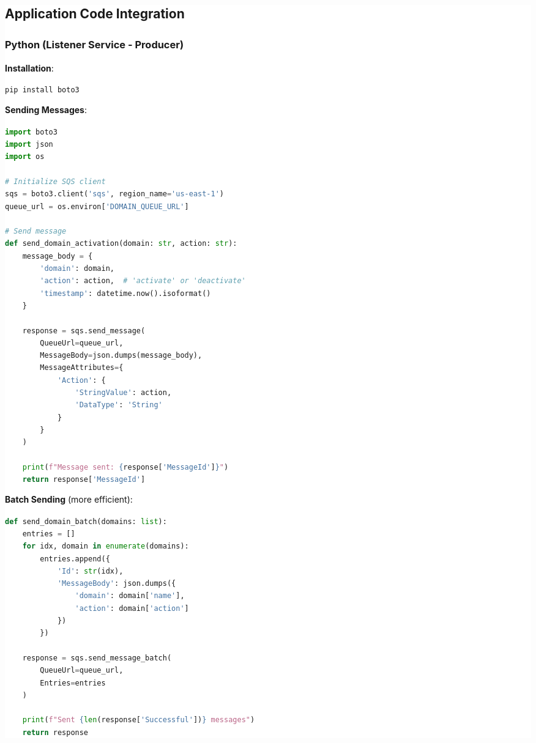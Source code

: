 
## Application Code Integration

### Python (Listener Service - Producer)

**Installation**:
```bash
pip install boto3
```

**Sending Messages**:

```python
import boto3
import json
import os

# Initialize SQS client
sqs = boto3.client('sqs', region_name='us-east-1')
queue_url = os.environ['DOMAIN_QUEUE_URL']

# Send message
def send_domain_activation(domain: str, action: str):
    message_body = {
        'domain': domain,
        'action': action,  # 'activate' or 'deactivate'
        'timestamp': datetime.now().isoformat()
    }
    
    response = sqs.send_message(
        QueueUrl=queue_url,
        MessageBody=json.dumps(message_body),
        MessageAttributes={
            'Action': {
                'StringValue': action,
                'DataType': 'String'
            }
        }
    )
    
    print(f"Message sent: {response['MessageId']}")
    return response['MessageId']
```

**Batch Sending** (more efficient):

```python
def send_domain_batch(domains: list):
    entries = []
    for idx, domain in enumerate(domains):
        entries.append({
            'Id': str(idx),
            'MessageBody': json.dumps({
                'domain': domain['name'],
                'action': domain['action']
            })
        })
    
    response = sqs.send_message_batch(
        QueueUrl=queue_url,
        Entries=entries
    )
    
    print(f"Sent {len(response['Successful'])} messages")
    return response
```
